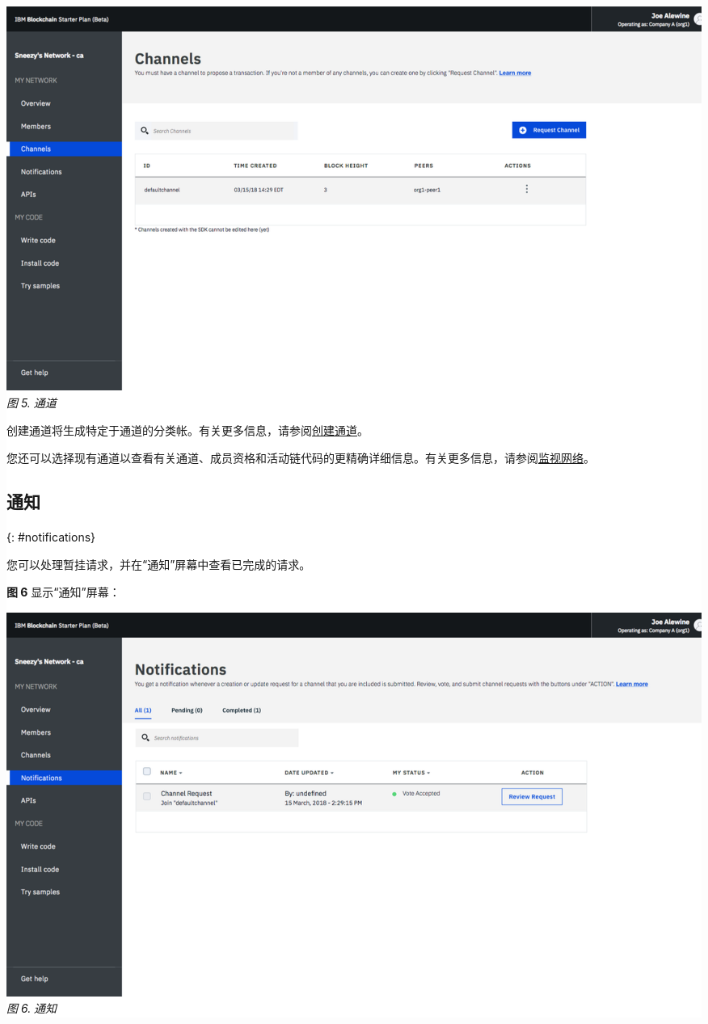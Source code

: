 ![通道](images/channels_starter.png "通道")
*图 5. 通道*

创建通道将生成特定于通道的分类帐。有关更多信息，请参阅[创建通道](howto/create_channel.html)。

您还可以选择现有通道以查看有关通道、成员资格和活动链代码的更精确详细信息。有关更多信息，请参阅[监视网络](howto/monitor_network.html)。


## 通知
{: #notifications}

您可以处理暂挂请求，并在“通知”屏幕中查看已完成的请求。

**图 6** 显示“通知”屏幕：

![通知](images/notifications_starter.png "通知")
*图 6. 通知*
